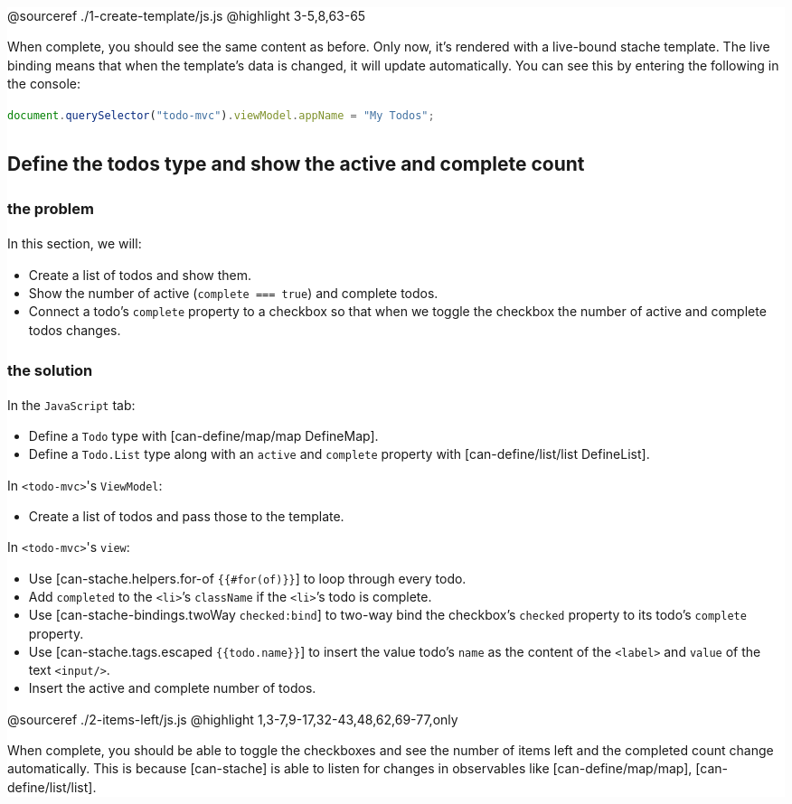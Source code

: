 @sourceref ./1-create-template/js.js
@highlight 3-5,8,63-65


When complete, you should see the same content as before.  Only now, it’s
rendered with a live-bound stache template.  The live binding means that
when the template’s data is changed, it will update automatically. You can see this by entering the
following in the console:

```js
document.querySelector("todo-mvc").viewModel.appName = "My Todos";
```


## Define the todos type and show the active and complete count

### the problem

In this section, we will:

 - Create a list of todos and show them.
 - Show the number of active (`complete === true`) and complete todos.
 - Connect a todo’s `complete` property to a checkbox so that when
   we toggle the checkbox the number of active and complete todos changes.

### the solution

In the `JavaScript` tab:

 - Define a `Todo` type with [can-define/map/map DefineMap].
 - Define a `Todo.List` type along with an `active` and `complete` property with [can-define/list/list DefineList].

In `<todo-mvc>`'s `ViewModel`:

 - Create a list of todos and pass those to the template.

In `<todo-mvc>`'s `view`:

- Use [can-stache.helpers.for-of `{{#for(of)}}`] to loop through every todo.
- Add `completed` to the `<li>`’s `className` if the `<li>`’s todo is complete.
- Use [can-stache-bindings.twoWay `checked:bind`] to two-way bind the checkbox’s `checked` property to its todo’s `complete` property.  
- Use [can-stache.tags.escaped `{{todo.name}}`] to insert the value todo’s `name` as the content of the `<label>` and
  `value` of the text `<input/>`.
- Insert the active and complete number of todos.

@sourceref ./2-items-left/js.js
@highlight 1,3-7,9-17,32-43,48,62,69-77,only


When complete, you should be able to toggle the checkboxes and see the number of
items left and the completed count change automatically.  This is because
[can-stache] is able to listen for changes in observables like [can-define/map/map],
[can-define/list/list].
